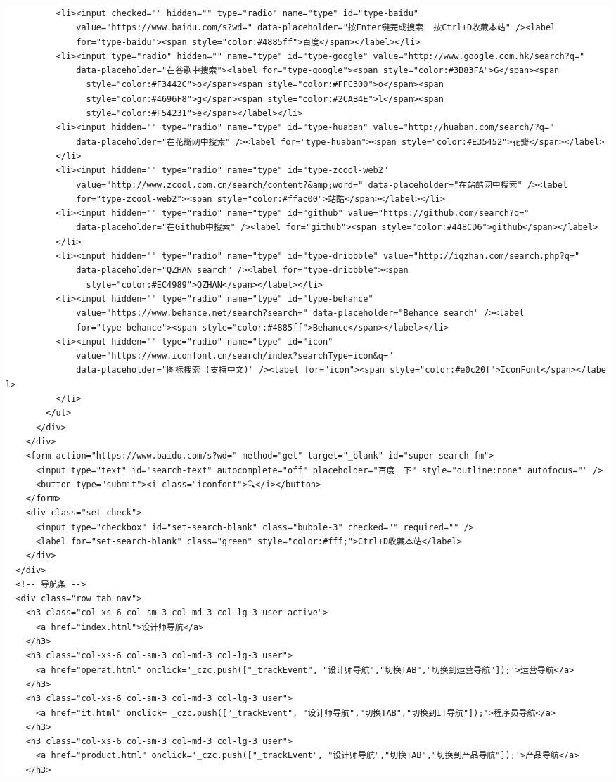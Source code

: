              <li><input checked="" hidden="" type="radio" name="type" id="type-baidu"
                  value="https://www.baidu.com/s?wd=" data-placeholder="按Enter键完成搜索  按Ctrl+D收藏本站" /><label
                  for="type-baidu"><span style="color:#4885ff">百度</span></label></li>
              <li><input type="radio" hidden="" name="type" id="type-google" value="http://www.google.com.hk/search?q="
                  data-placeholder="在谷歌中搜索"><label for="type-google"><span style="color:#3B83FA">G</span><span
                    style="color:#F3442C">o</span><span style="color:#FFC300">o</span><span
                    style="color:#4696F8">g</span><span style="color:#2CAB4E">l</span><span
                    style="color:#F54231">e</span></label></li>
              <li><input hidden="" type="radio" name="type" id="type-huaban" value="http://huaban.com/search/?q="
                  data-placeholder="在花瓣网中搜索" /><label for="type-huaban"><span style="color:#E35452">花瓣</span></label>
              </li>
              <li><input hidden="" type="radio" name="type" id="type-zcool-web2"
                  value="http://www.zcool.com.cn/search/content?&amp;word=" data-placeholder="在站酷网中搜索" /><label
                  for="type-zcool-web2"><span style="color:#ffac00">站酷</span></label></li>
              <li><input hidden="" type="radio" name="type" id="github" value="https://github.com/search?q="
                  data-placeholder="在Github中搜索" /><label for="github"><span style="color:#448CD6">github</span></label>
              </li>
              <li><input hidden="" type="radio" name="type" id="type-dribbble" value="http://iqzhan.com/search.php?q="
                  data-placeholder="QZHAN search" /><label for="type-dribbble"><span
                    style="color:#EC4989">QZHAN</span></label></li>
              <li><input hidden="" type="radio" name="type" id="type-behance"
                  value="https://www.behance.net/search?search=" data-placeholder="Behance search" /><label
                  for="type-behance"><span style="color:#4885ff">Behance</span></label></li>
              <li><input hidden="" type="radio" name="type" id="icon"
                  value="https://www.iconfont.cn/search/index?searchType=icon&q="
                  data-placeholder="图标搜索 (支持中文)" /><label for="icon"><span style="color:#e0c20f">IconFont</span></label>
              </li>
            </ul>
          </div>
        </div>
        <form action="https://www.baidu.com/s?wd=" method="get" target="_blank" id="super-search-fm">
          <input type="text" id="search-text" autocomplete="off" placeholder="百度一下" style="outline:none" autofocus="" />
          <button type="submit"><i class="iconfont">🔍</i></button>
        </form>
        <div class="set-check">
          <input type="checkbox" id="set-search-blank" class="bubble-3" checked="" required="" />
          <label for="set-search-blank" class="green" style="color:#fff;">Ctrl+D收藏本站</label>
        </div>
      </div>
      <!-- 导航条 -->
      <div class="row tab_nav">
        <h3 class="col-xs-6 col-sm-3 col-md-3 col-lg-3 user active">
          <a href="index.html">设计师导航</a>
        </h3>
        <h3 class="col-xs-6 col-sm-3 col-md-3 col-lg-3 user">
          <a href="operat.html" onclick='_czc.push(["_trackEvent", "设计师导航","切换TAB","切换到运营导航"]);'>运营导航</a>
        </h3>
        <h3 class="col-xs-6 col-sm-3 col-md-3 col-lg-3 user">
          <a href="it.html" onclick='_czc.push(["_trackEvent", "设计师导航","切换TAB","切换到IT导航"]);'>程序员导航</a>
        </h3>
        <h3 class="col-xs-6 col-sm-3 col-md-3 col-lg-3 user">
          <a href="product.html" onclick='_czc.push(["_trackEvent", "设计师导航","切换TAB","切换到产品导航"]);'>产品导航</a>
        </h3>
